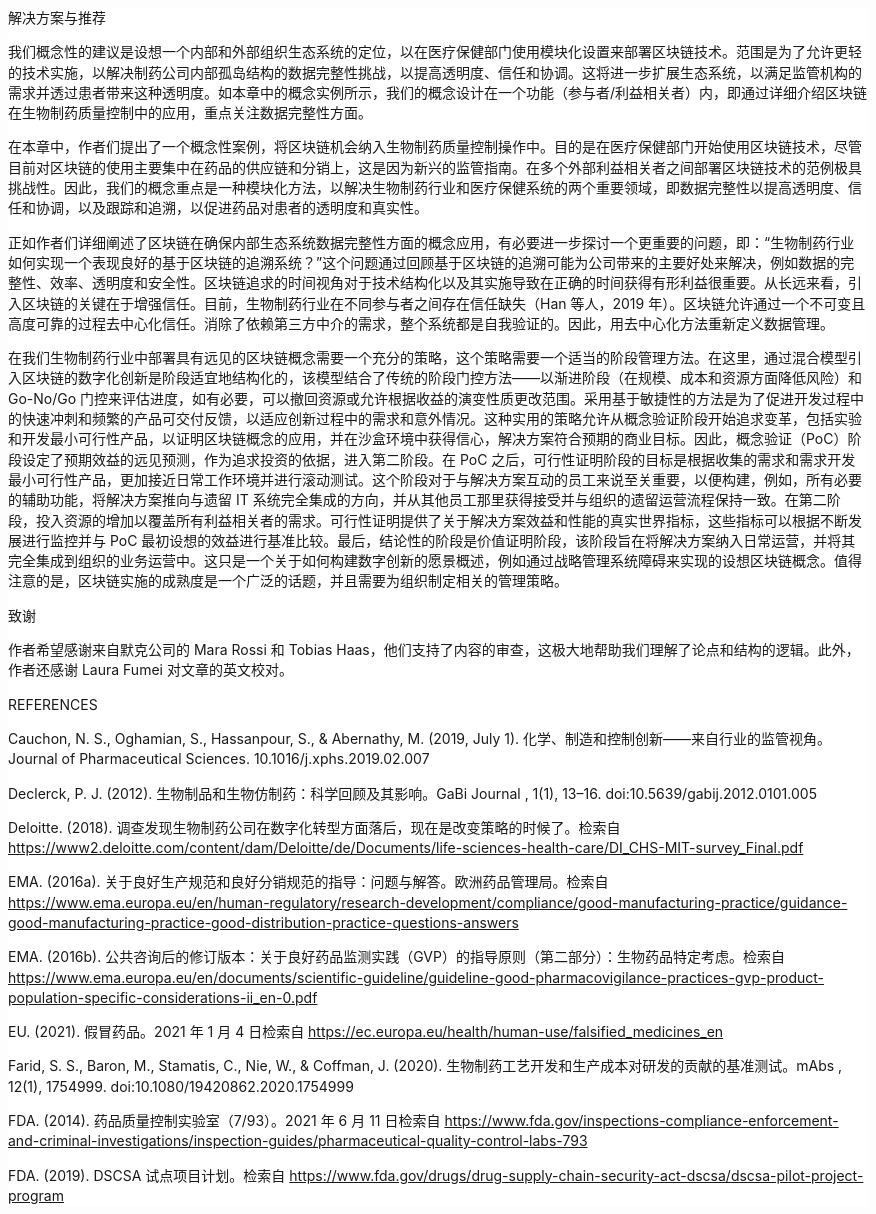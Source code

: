 解决方案与推荐

我们概念性的建议是设想一个内部和外部组织生态系统的定位，以在医疗保健部门使用模块化设置来部署区块链技术。范围是为了允许更轻的技术实施，以解决制药公司内部孤岛结构的数据完整性挑战，以提高透明度、信任和协调。这将进一步扩展生态系统，以满足监管机构的需求并透过患者带来这种透明度。如本章中的概念实例所示，我们的概念设计在一个功能（参与者/利益相关者）内，即通过详细介绍区块链在生物制药质量控制中的应用，重点关注数据完整性方面。

在本章中，作者们提出了一个概念性案例，将区块链机会纳入生物制药质量控制操作中。目的是在医疗保健部门开始使用区块链技术，尽管目前对区块链的使用主要集中在药品的供应链和分销上，这是因为新兴的监管指南。在多个外部利益相关者之间部署区块链技术的范例极具挑战性。因此，我们的概念重点是一种模块化方法，以解决生物制药行业和医疗保健系统的两个重要领域，即数据完整性以提高透明度、信任和协调，以及跟踪和追溯，以促进药品对患者的透明度和真实性。

正如作者们详细阐述了区块链在确保内部生态系统数据完整性方面的概念应用，有必要进一步探讨一个更重要的问题，即：“生物制药行业如何实现一个表现良好的基于区块链的追溯系统？”这个问题通过回顾基于区块链的追溯可能为公司带来的主要好处来解决，例如数据的完整性、效率、透明度和安全性。区块链追求的时间视角对于技术结构化以及其实施导致在正确的时间获得有形利益很重要。从长远来看，引入区块链的关键在于增强信任。目前，生物制药行业在不同参与者之间存在信任缺失（Han 等人，2019 年）。区块链允许通过一个不可变且高度可靠的过程去中心化信任。消除了依赖第三方中介的需求，整个系统都是自我验证的。因此，用去中心化方法重新定义数据管理。

在我们生物制药行业中部署具有远见的区块链概念需要一个充分的策略，这个策略需要一个适当的阶段管理方法。在这里，通过混合模型引入区块链的数字化创新是阶段适宜地结构化的，该模型结合了传统的阶段门控方法——以渐进阶段（在规模、成本和资源方面降低风险）和 Go-No/Go 门控来评估进度，如有必要，可以撤回资源或允许根据收益的演变性质更改范围。采用基于敏捷性的方法是为了促进开发过程中的快速冲刺和频繁的产品可交付反馈，以适应创新过程中的需求和意外情况。这种实用的策略允许从概念验证阶段开始追求变革，包括实验和开发最小可行性产品，以证明区块链概念的应用，并在沙盒环境中获得信心，解决方案符合预期的商业目标。因此，概念验证（PoC）阶段设定了预期效益的远见预测，作为追求投资的依据，进入第二阶段。在 PoC 之后，可行性证明阶段的目标是根据收集的需求和需求开发最小可行性产品，更加接近日常工作环境并进行滚动测试。这个阶段对于与解决方案互动的员工来说至关重要，以便构建，例如，所有必要的辅助功能，将解决方案推向与遗留 IT 系统完全集成的方向，并从其他员工那里获得接受并与组织的遗留运营流程保持一致。在第二阶段，投入资源的增加以覆盖所有利益相关者的需求。可行性证明提供了关于解决方案效益和性能的真实世界指标，这些指标可以根据不断发展进行监控并与 PoC 最初设想的效益进行基准比较。最后，结论性的阶段是价值证明阶段，该阶段旨在将解决方案纳入日常运营，并将其完全集成到组织的业务运营中。这只是一个关于如何构建数字创新的愿景概述，例如通过战略管理系统障碍来实现的设想区块链概念。值得注意的是，区块链实施的成熟度是一个广泛的话题，并且需要为组织制定相关的管理策略。

致谢

作者希望感谢来自默克公司的 Mara Rossi 和 Tobias Haas，他们支持了内容的审查，这极大地帮助我们理解了论点和结构的逻辑。此外，作者还感谢 Laura Fumei 对文章的英文校对。

REFERENCES

Cauchon, N. S., Oghamian, S., Hassanpour, S., & Abernathy, M. (2019, July 1). 化学、制造和控制创新——来自行业的监管视角。Journal of Pharmaceutical Sciences. 10.1016/j.xphs.2019.02.007

Declerck, P. J. (2012). 生物制品和生物仿制药：科学回顾及其影响。GaBi Journal , 1(1), 13–16. doi:10.5639/gabij.2012.0101.005

Deloitte. (2018). 调查发现生物制药公司在数字化转型方面落后，现在是改变策略的时候了。检索自 https://www2.deloitte.com/content/dam/Deloitte/de/Documents/life-sciences-health-care/DI_CHS-MIT-survey_Final.pdf

EMA. (2016a). 关于良好生产规范和良好分销规范的指导：问题与解答。欧洲药品管理局。检索自 https://www.ema.europa.eu/en/human-regulatory/research-development/compliance/good-manufacturing-practice/guidance-good-manufacturing-practice-good-distribution-practice-questions-answers

EMA. (2016b). 公共咨询后的修订版本：关于良好药品监测实践（GVP）的指导原则（第二部分）：生物药品特定考虑。检索自 https://www.ema.europa.eu/en/documents/scientific-guideline/guideline-good-pharmacovigilance-practices-gvp-product-population-specific-considerations-ii_en-0.pdf

EU. (2021). 假冒药品。2021 年 1 月 4 日检索自 https://ec.europa.eu/health/human-use/falsified_medicines_en

Farid, S. S., Baron, M., Stamatis, C., Nie, W., & Coffman, J. (2020). 生物制药工艺开发和生产成本对研发的贡献的基准测试。mAbs , 12(1), 1754999. doi:10.1080/19420862.2020.1754999

FDA. (2014). 药品质量控制实验室（7/93）。2021 年 6 月 11 日检索自 https://www.fda.gov/inspections-compliance-enforcement-and-criminal-investigations/inspection-guides/pharmaceutical-quality-control-labs-793

FDA. (2019). DSCSA 试点项目计划。检索自 https://www.fda.gov/drugs/drug-supply-chain-security-act-dscsa/dscsa-pilot-project-program
